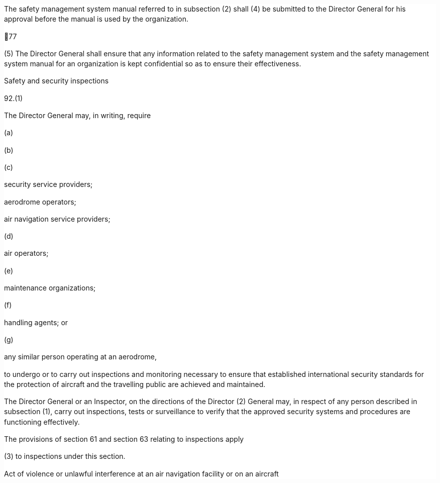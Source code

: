 The safety management system manual referred to in subsection (2) shall
(4)
be submitted to the Director General for his approval before the manual is used
by the organization.

77

(5)
The Director General shall ensure that any information related to the safety
management  system  and  the  safety  management  system  manual  for  an
organization is kept confidential so as to ensure their effectiveness.

Safety and security inspections

92.(1)

The Director General may, in writing, require

(a)

(b)

(c)

security service providers;

aerodrome operators;

air navigation service providers;

(d)

air operators;

(e)

maintenance organizations;

(f)

handling agents; or

(g)

any similar person operating at an aerodrome,

to undergo or to carry out inspections and monitoring necessary to ensure that
established international security standards for the protection of aircraft and the
travelling public are achieved and maintained.

The  Director  General  or  an  Inspector,  on  the  directions  of  the  Director
(2)
General  may,  in  respect  of  any  person  described  in  subsection  (1),  carry  out
inspections, tests or surveillance to verify that the approved security systems and
procedures are functioning effectively.

The provisions of section 61 and section 63 relating to inspections apply

(3)
to inspections under this section.

Act of violence or unlawful interference at an air navigation facility
or on an aircraft
